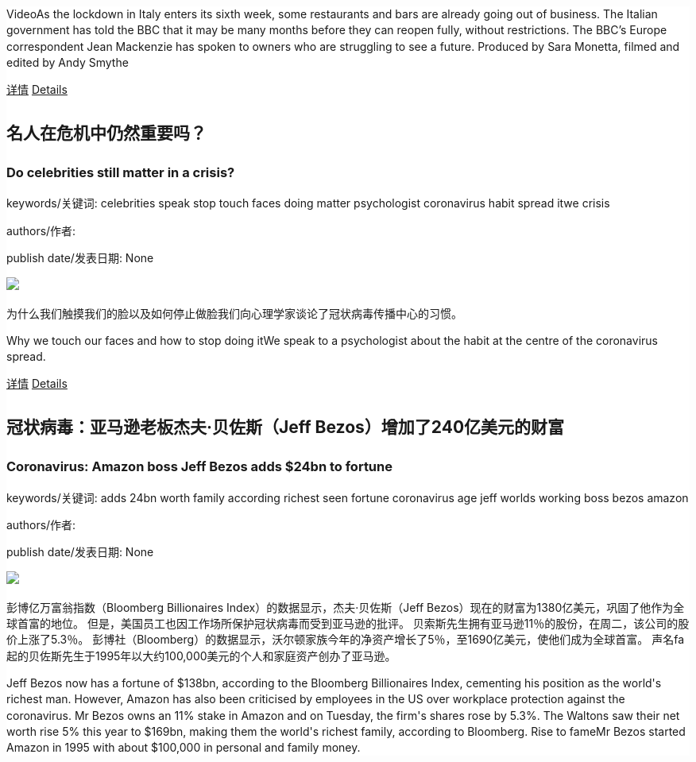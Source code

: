 VideoAs the lockdown in Italy enters its sixth week, some restaurants and bars are already going out of business.
The Italian government has told the BBC that it may be many months before they can reopen fully, without restrictions.
The BBC’s Europe correspondent Jean Mackenzie has spoken to owners who are struggling to see a future.
Produced by Sara Monetta, filmed and edited by Andy Smythe

[详情](Italy%E2%80%99s%20coronavirus%20lockdown%20puts%20restaurants%20out%20of%20business_zh.md) [Details](Italy%E2%80%99s%20coronavirus%20lockdown%20puts%20restaurants%20out%20of%20business.md)


## 名人在危机中仍然重要吗？

### Do celebrities still matter in a crisis?

keywords/关键词: celebrities speak stop touch faces doing matter psychologist coronavirus habit spread itwe crisis

authors/作者: 

publish date/发表日期: None

![](https://ichef.bbci.co.uk/news/1024/branded_news/1836A/production/_111787199_p089hxdg.jpg)

为什么我们触摸我们的脸以及如何停止做脸我们向心理学家谈论了冠状病毒传播中心的习惯。

Why we touch our faces and how to stop doing itWe speak to a psychologist about the habit at the centre of the coronavirus spread.

[详情](Do%20celebrities%20still%20matter%20in%20a%20crisis%3F_zh.md) [Details](Do%20celebrities%20still%20matter%20in%20a%20crisis%3F.md)


## 冠状病毒：亚马逊老板杰夫·贝佐斯（Jeff Bezos）增加了240亿美元的财富

### Coronavirus: Amazon boss Jeff Bezos adds $24bn to fortune

keywords/关键词: adds 24bn worth family according richest seen fortune coronavirus age jeff worlds working boss bezos amazon

authors/作者: 

publish date/发表日期: None

![](https://ichef.bbci.co.uk/news/1024/branded_news/111C8/production/_111788007_bezos.jpg)

彭博亿万富翁指数（Bloomberg Billionaires Index）的数据显示，杰夫·贝佐斯（Jeff Bezos）现在的财富为1380亿美元，巩固了他作为全球首富的地位。
但是，美国员工也因工作场所保护冠状病毒而受到亚马逊的批评。
贝索斯先生拥有亚马逊11％的股份，在周二，该公司的股价上涨了5.3％。
彭博社（Bloomberg）的数据显示，沃尔顿家族今年的净资产增长了5％，至1690亿美元，使他们成为全球首富。
声名fa起的贝佐斯先生于1995年以大约100,000美元的个人和家庭资产创办了亚马逊。

Jeff Bezos now has a fortune of $138bn, according to the Bloomberg Billionaires Index, cementing his position as the world's richest man.
However, Amazon has also been criticised by employees in the US over workplace protection against the coronavirus.
Mr Bezos owns an 11% stake in Amazon and on Tuesday, the firm's shares rose by 5.3%.
The Waltons saw their net worth rise 5% this year to $169bn, making them the world's richest family, according to Bloomberg.
Rise to fameMr Bezos started Amazon in 1995 with about $100,000 in personal and family money.
